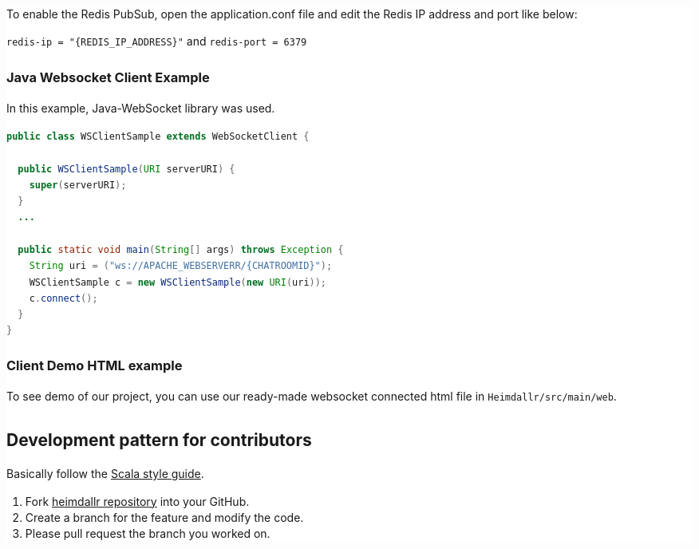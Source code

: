 
To enable the Redis PubSub, open the application.conf file and edit the Redis IP address and port like below:

`redis-ip = "{REDIS_IP_ADDRESS}"` and `redis-port = 6379`

### Java Websocket Client Example

In this example, Java-WebSocket library was used.

```Java
public class WSClientSample extends WebSocketClient {

  public WSClientSample(URI serverURI) {
    super(serverURI);
  }
  ...
  
  public static void main(String[] args) throws Exception {
    String uri = ("ws://APACHE_WEBSERVERR/{CHATROOMID}");
    WSClientSample c = new WSClientSample(new URI(uri));
    c.connect();
  }
}
```

### Client Demo HTML example 
To see demo of our project, you can use our ready-made websocket connected html file in ```Heimdallr/src/main/web```.

## Development pattern for contributors
Basically follow the [Scala style guide](https://docs.scala-lang.org/style/).
  1. Fork [heimdallr repository](https://github.com/edwardyoon/heimdallr) into your GitHub.
  2. Create a branch for the feature and modify the code.
  3. Please pull request the branch you worked on.
